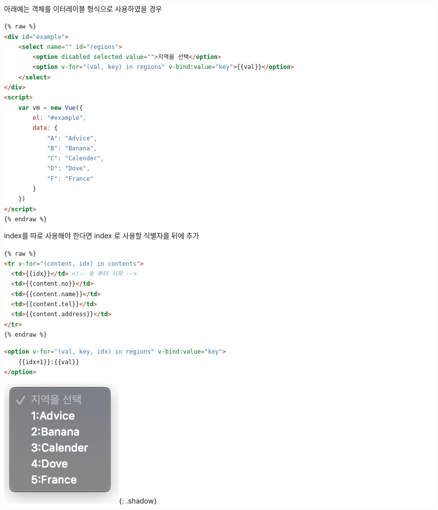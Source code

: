 

아래예는 객체를 이터레이블 형식으로 사용하였을 경우  

```html
{% raw %}
<div id="example">
    <select name="" id="regions">
        <option disabled selected value="">지역을 선택</option>
        <option v-for="(val, key) in regions" v-bind:value="key">{{val}}</option>
    </select>
</div>
<script>
    var vm = new Vue({
        el: "#example",
        data: {
            "A": "Advice",
            "B": "Banana",
            "C": "Calender",
            "D": "Dove",
            "F": "France"
        }
    })
</script>
{% endraw %}
```

index를 따로 사용해야 한다면 index 로 사용할 식별자를 뒤에 추가

```html
{% raw %}
<tr v-for="(content, idx) in contents">
  <td>{{idx}}</td> <!-- 0 부터 시작 -->
  <td>{{content.no}}</td>
  <td>{{content.name}}</td>
  <td>{{content.tel}}</td>
  <td>{{content.address}}</td>
</tr>
{% endraw %}
```

```html
<option v-for="(val, key, idx) in regions" v-bind:value="key">
    {{idx+1}}:{{val}}
</option>
```

![vue6](/assets/vue/vue6.png){: .shadow}  
